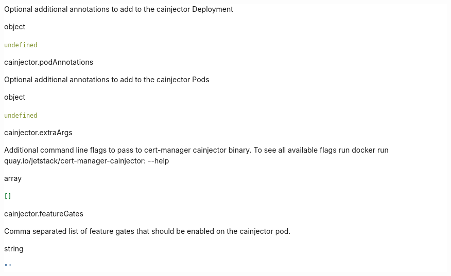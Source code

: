 Optional additional annotations to add to the cainjector Deployment


</td>
<td>object</td>
<td>

```yaml
undefined
```

</td>
</tr>
<tr>
<td>cainjector.podAnnotations</td>
<td>

Optional additional annotations to add to the cainjector Pods


</td>
<td>object</td>
<td>

```yaml
undefined
```

</td>
</tr>
<tr>
<td>cainjector.extraArgs</td>
<td>

Additional command line flags to pass to cert-manager cainjector binary. To see all available flags run docker run quay.io/jetstack/cert-manager-cainjector:<version> --help

</td>
<td>array</td>
<td>

```yaml
[]
```

</td>
</tr>
<tr>
<td>cainjector.featureGates</td>
<td>

Comma separated list of feature gates that should be enabled on the cainjector pod.

</td>
<td>string</td>
<td>

```yaml
""
```
